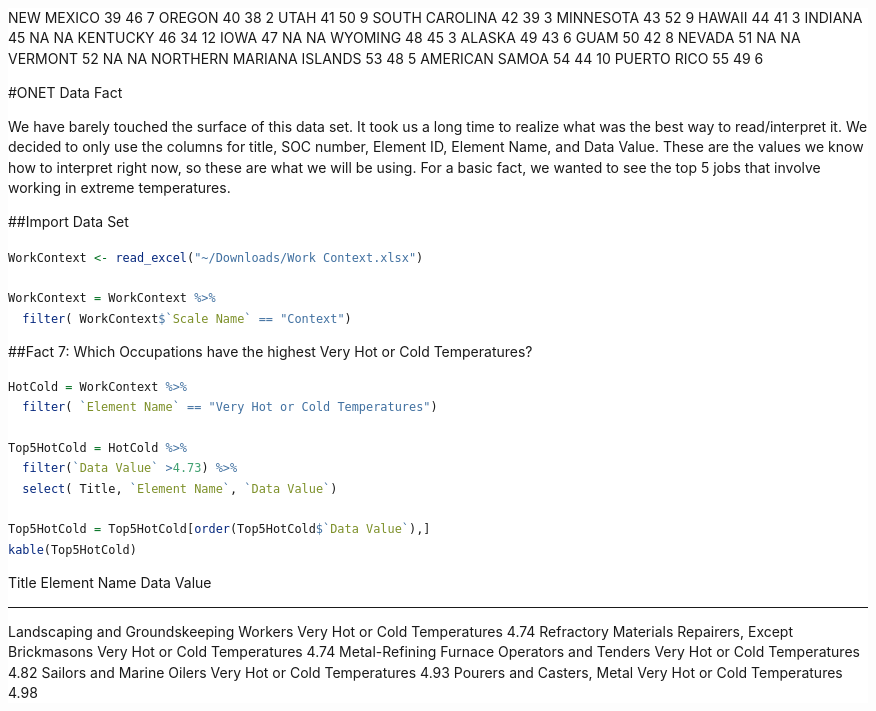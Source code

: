 NEW MEXICO                           39               46            7
OREGON                               40               38            2
UTAH                                 41               50            9
SOUTH CAROLINA                       42               39            3
MINNESOTA                            43               52            9
HAWAII                               44               41            3
INDIANA                              45               NA           NA
KENTUCKY                             46               34           12
IOWA                                 47               NA           NA
WYOMING                              48               45            3
ALASKA                               49               43            6
GUAM                                 50               42            8
NEVADA                               51               NA           NA
VERMONT                              52               NA           NA
NORTHERN MARIANA ISLANDS             53               48            5
AMERICAN SAMOA                       54               44           10
PUERTO RICO                          55               49            6


#ONET Data Fact 

We have barely touched the surface of this data set. It took us a long time to realize what was the best way to read/interpret it. We decided to only use the columns for title, SOC number, Element ID, Element Name, and Data Value. These are the values we know how to interpret right now, so these are what we will be using. For a basic fact, we wanted to see the top 5 jobs that involve working in extreme temperatures. 

##Import Data Set

```r
WorkContext <- read_excel("~/Downloads/Work Context.xlsx")

WorkContext = WorkContext %>%
  filter( WorkContext$`Scale Name` == "Context")
```

##Fact 7: Which Occupations have the highest Very Hot or Cold Temperatures? 


```r
HotCold = WorkContext %>%
  filter( `Element Name` == "Very Hot or Cold Temperatures")

Top5HotCold = HotCold %>%
  filter(`Data Value` >4.73) %>%
  select( Title, `Element Name`, `Data Value`)

Top5HotCold = Top5HotCold[order(Top5HotCold$`Data Value`),]
kable(Top5HotCold)
```



Title                                                Element Name                     Data Value
---------------------------------------------------  ------------------------------  -----------
Landscaping and Groundskeeping Workers               Very Hot or Cold Temperatures          4.74
Refractory Materials Repairers, Except Brickmasons   Very Hot or Cold Temperatures          4.74
Metal-Refining Furnace Operators and Tenders         Very Hot or Cold Temperatures          4.82
Sailors and Marine Oilers                            Very Hot or Cold Temperatures          4.93
Pourers and Casters, Metal                           Very Hot or Cold Temperatures          4.98
